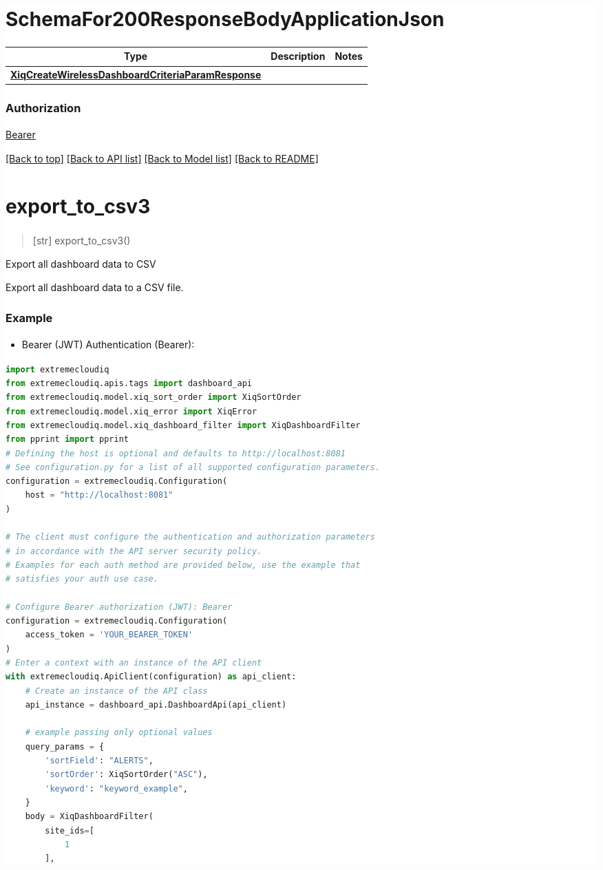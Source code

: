 # SchemaFor200ResponseBodyApplicationJson
Type | Description  | Notes
------------- | ------------- | -------------
[**XiqCreateWirelessDashboardCriteriaParamResponse**](../../models/XiqCreateWirelessDashboardCriteriaParamResponse.md) |  | 


### Authorization

[Bearer](../../../README.md#Bearer)

[[Back to top]](#__pageTop) [[Back to API list]](../../../README.md#documentation-for-api-endpoints) [[Back to Model list]](../../../README.md#documentation-for-models) [[Back to README]](../../../README.md)

# **export_to_csv3**
<a id="export_to_csv3"></a>
> [str] export_to_csv3()

Export all dashboard data to CSV

Export all dashboard data to a CSV file.

### Example

* Bearer (JWT) Authentication (Bearer):
```python
import extremecloudiq
from extremecloudiq.apis.tags import dashboard_api
from extremecloudiq.model.xiq_sort_order import XiqSortOrder
from extremecloudiq.model.xiq_error import XiqError
from extremecloudiq.model.xiq_dashboard_filter import XiqDashboardFilter
from pprint import pprint
# Defining the host is optional and defaults to http://localhost:8081
# See configuration.py for a list of all supported configuration parameters.
configuration = extremecloudiq.Configuration(
    host = "http://localhost:8081"
)

# The client must configure the authentication and authorization parameters
# in accordance with the API server security policy.
# Examples for each auth method are provided below, use the example that
# satisfies your auth use case.

# Configure Bearer authorization (JWT): Bearer
configuration = extremecloudiq.Configuration(
    access_token = 'YOUR_BEARER_TOKEN'
)
# Enter a context with an instance of the API client
with extremecloudiq.ApiClient(configuration) as api_client:
    # Create an instance of the API class
    api_instance = dashboard_api.DashboardApi(api_client)

    # example passing only optional values
    query_params = {
        'sortField': "ALERTS",
        'sortOrder': XiqSortOrder("ASC"),
        'keyword': "keyword_example",
    }
    body = XiqDashboardFilter(
        site_ids=[
            1
        ],
```